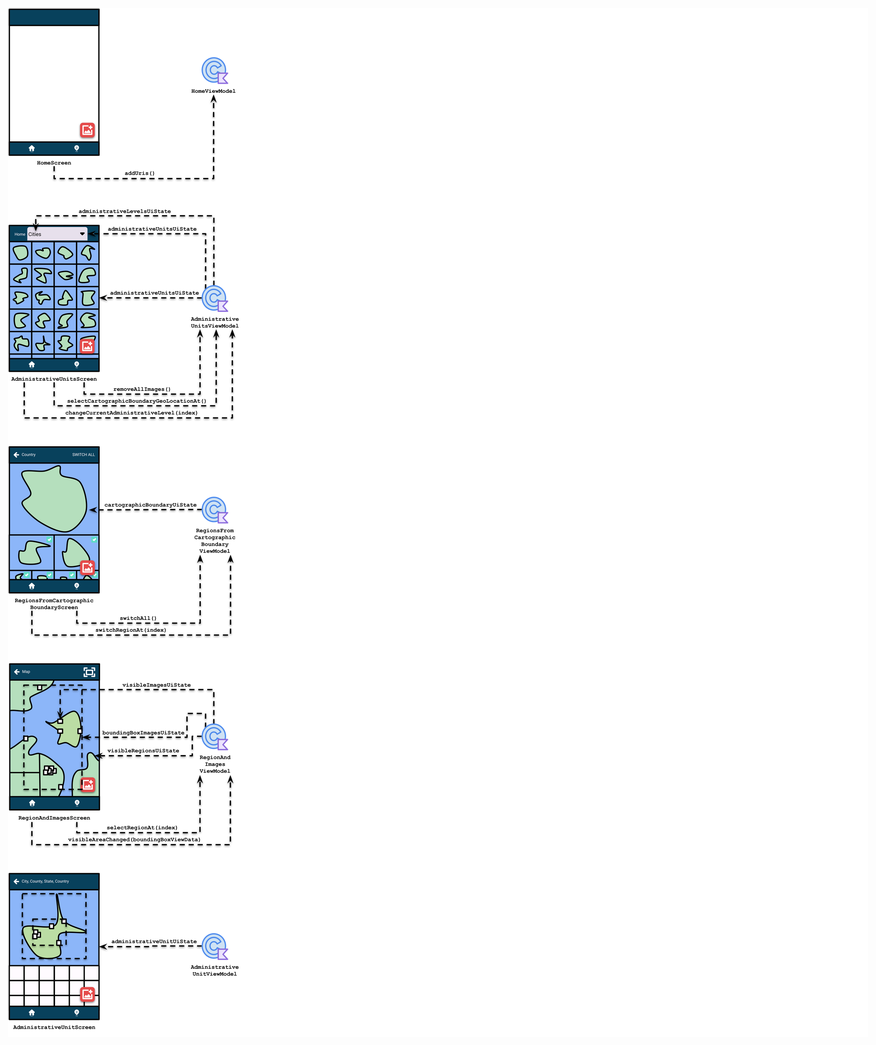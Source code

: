   <img alt="View/ViewModel Relationship Diagram" src="./readme-res/diagrams/view-view-model-diagram.light.svg">
</picture>
